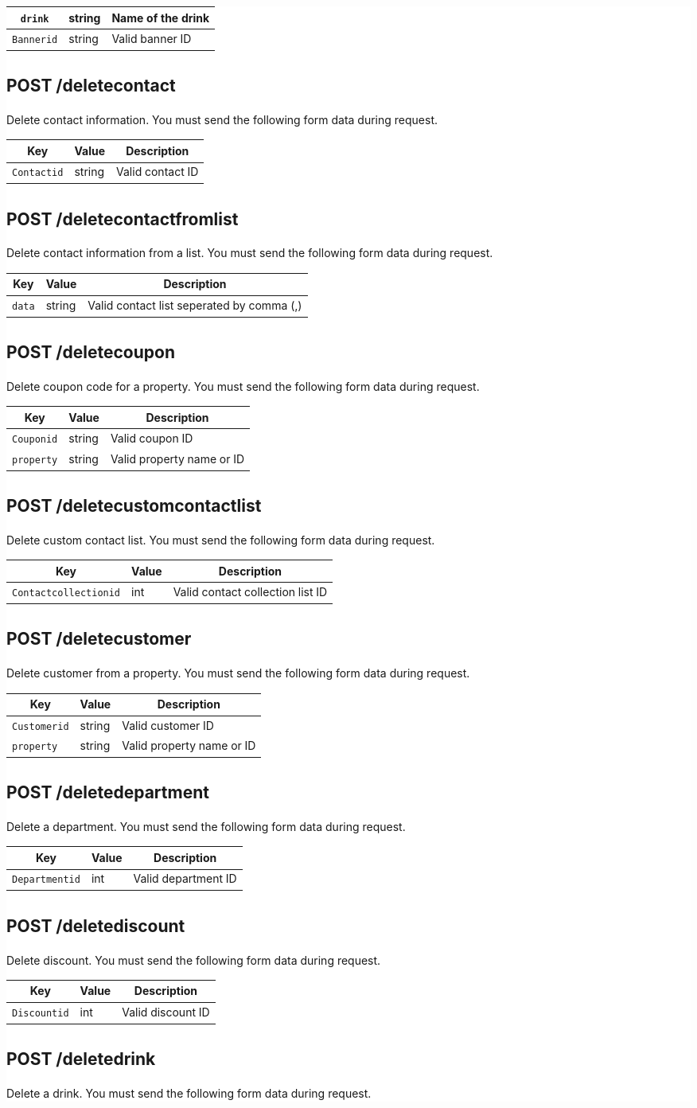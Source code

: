 ```drink``` | string | Name of the drink
----|-------|------------
```Bannerid``` | string | Valid banner ID


## POST /deletecontact
Delete contact information. You must send the following form data during request.

Key | Value | Description
----|-------|------------
```Contactid``` | string | Valid contact ID


## POST /deletecontactfromlist
Delete contact information from a list. You must send the following form data during request.

Key | Value | Description
----|-------|------------
```data``` | string | Valid contact list seperated by comma (,)


## POST /deletecoupon
Delete coupon code for a property. You must send the following form data during request.

Key | Value | Description
----|-------|------------
```Couponid``` | string | Valid coupon ID
```property``` | string | Valid property name or ID


## POST /deletecustomcontactlist
Delete custom contact list. You must send the following form data during request.

Key | Value | Description
----|-------|------------
```Contactcollectionid``` | int | Valid contact collection list ID


## POST /deletecustomer
Delete customer from a property. You must send the following form data during request.

Key | Value | Description
----|-------|------------
```Customerid``` | string | Valid customer ID
```property``` | string | Valid property name or ID


## POST /deletedepartment
Delete a department. You must send the following form data during request.

Key | Value | Description
----|-------|------------
```Departmentid``` | int | Valid department ID


## POST /deletediscount
Delete discount. You must send the following form data during request.

Key | Value | Description
----|-------|------------
```Discountid``` | int | Valid discount ID


## POST /deletedrink
Delete a drink. You must send the following form data during request.

```